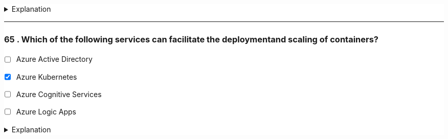
<details><summary>Explanation</summary></details>

---

### 65 . Which of the following services can facilitate the deploymentand scaling of containers?

- [ ] Azure Active Directory
- [x] Azure Kubernetes
- [ ] Azure Cognitive Services
- [ ] Azure Logic Apps


<details>
  <summary>Explanation</summary>
  <br/>
  <div>
                <p><strong>From the official Azure documentation:</strong></p>
                <p><br /></p>
                <p>
                  <strong>Azure Kubernetes Service (AKS)</strong> offers the
                  quickest way to start developing and deploying cloud-native
                  apps, with built-in code-to-cloud pipelines and guardrails.
                  Get unified management and governance for on-premises, edge,
                  and multicloud Kubernetes clusters. Interoperate with Azure
                  security, identity, cost management, and migration services.
                </p>
                <p><br /></p>
                <p><br /></p>
                <p><img
                    src="https://github.com/user-attachments/assets/8bd5a4ea-4e6f-4636-9ad1-7cee75451597"
                  />
                </p>
                <p><br /></p>
                <p>
                  <strong>Reference : </strong
                  ><a
                    href="https://azure.microsoft.com/en-us/services/kubernetes-service/"
